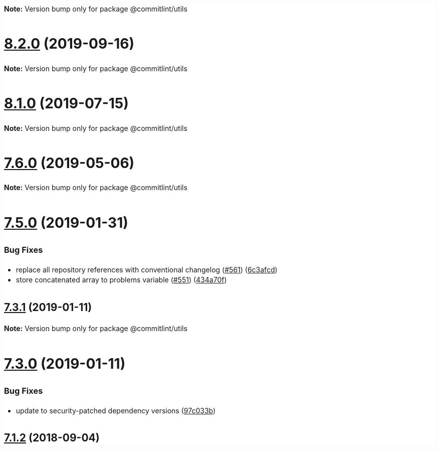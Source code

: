 **Note:** Version bump only for package @commitlint/utils

# [8.2.0](https://github.com/nholuongut/commitlint/compare/v8.1.0...v8.2.0) (2019-09-16)

**Note:** Version bump only for package @commitlint/utils

# [8.1.0](https://github.com/nholuongut/commitlint/compare/v8.0.0...v8.1.0) (2019-07-15)

**Note:** Version bump only for package @commitlint/utils

# [7.6.0](https://github.com/nholuongut/commitlint/compare/v7.5.2...v7.6.0) (2019-05-06)

**Note:** Version bump only for package @commitlint/utils

<a name="7.5.0"></a>

# [7.5.0](https://github.com/nholuongut/commitlint/compare/v7.4.0...v7.5.0) (2019-01-31)

### Bug Fixes

- replace all repository references with conventional changelog ([#561](https://github.com/nholuongut/commitlint/issues/561)) ([6c3afcd](https://github.com/nholuongut/commitlint/commit/6c3afcd))
- store concatenated array to problems variable ([#551](https://github.com/nholuongut/commitlint/issues/551)) ([434a70f](https://github.com/nholuongut/commitlint/commit/434a70f))

<a name="7.3.1"></a>

## [7.3.1](https://github.com/nholuongut/commitlint/compare/v7.3.0...v7.3.1) (2019-01-11)

**Note:** Version bump only for package @commitlint/utils

<a name="7.3.0"></a>

# [7.3.0](https://github.com/nholuongut/commitlint/compare/v7.2.1...v7.3.0) (2019-01-11)

### Bug Fixes

- update to security-patched dependency versions ([97c033b](https://github.com/nholuongut/commitlint/commit/97c033b))

<a name="7.1.2"></a>

## [7.1.2](https://github.com/nholuongut/commitlint/compare/v7.1.1...v7.1.2) (2018-09-04)
